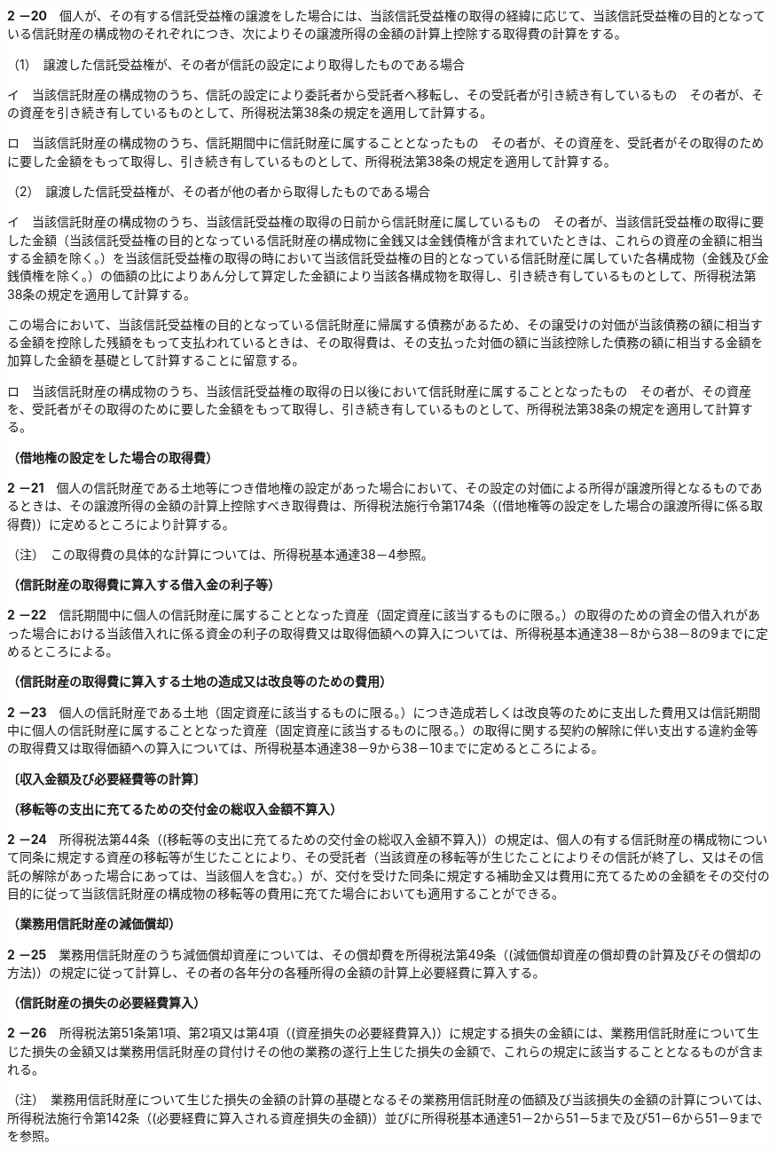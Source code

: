 **2** **－20**　個人が、その有する信託受益権の譲渡をした場合には、当該信託受益権の取得の経緯に応じて、当該信託受益権の目的となっている信託財産の構成物のそれぞれにつき、次によりその譲渡所得の金額の計算上控除する取得費の計算をする。

（1）　譲渡した信託受益権が、その者が信託の設定により取得したものである場合

イ　当該信託財産の構成物のうち、信託の設定により委託者から受託者へ移転し、その受託者が引き続き有しているもの　その者が、その資産を引き続き有しているものとして、所得税法第38条の規定を適用して計算する。

ロ　当該信託財産の構成物のうち、信託期間中に信託財産に属することとなったもの　その者が、その資産を、受託者がその取得のために要した金額をもって取得し、引き続き有しているものとして、所得税法第38条の規定を適用して計算する。

（2）　譲渡した信託受益権が、その者が他の者から取得したものである場合

イ　当該信託財産の構成物のうち、当該信託受益権の取得の日前から信託財産に属しているもの　その者が、当該信託受益権の取得に要した金額（当該信託受益権の目的となっている信託財産の構成物に金銭又は金銭債権が含まれていたときは、これらの資産の金額に相当する金額を除く。）を当該信託受益権の取得の時において当該信託受益権の目的となっている信託財産に属していた各構成物（金銭及び金銭債権を除く。）の価額の比によりあん分して算定した金額により当該各構成物を取得し、引き続き有しているものとして、所得税法第38条の規定を適用して計算する。

この場合において、当該信託受益権の目的となっている信託財産に帰属する債務があるため、その譲受けの対価が当該債務の額に相当する金額を控除した残額をもって支払われているときは、その取得費は、その支払った対価の額に当該控除した債務の額に相当する金額を加算した金額を基礎として計算することに留意する。

ロ　当該信託財産の構成物のうち、当該信託受益権の取得の日以後において信託財産に属することとなったもの　その者が、その資産を、受託者がその取得のために要した金額をもって取得し、引き続き有しているものとして、所得税法第38条の規定を適用して計算する。

**（借地権の設定をした場合の取得費）**

**2** **－21**　個人の信託財産である土地等につき借地権の設定があった場合において、その設定の対価による所得が譲渡所得となるものであるときは、その譲渡所得の金額の計算上控除すべき取得費は、所得税法施行令第174条（(借地権等の設定をした場合の譲渡所得に係る取得費)）に定めるところにより計算する。

（注）　この取得費の具体的な計算については、所得税基本通達38－4参照。

**（信託財産の取得費に算入する借入金の利子等）**

**2** **－22**　信託期間中に個人の信託財産に属することとなった資産（固定資産に該当するものに限る。）の取得のための資金の借入れがあった場合における当該借入れに係る資金の利子の取得費又は取得価額への算入については、所得税基本通達38－8から38－8の9までに定めるところによる。

**（信託財産の取得費に算入する土地の造成又は改良等のための費用）**

**2** **－23**　個人の信託財産である土地（固定資産に該当するものに限る。）につき造成若しくは改良等のために支出した費用又は信託期間中に個人の信託財産に属することとなった資産（固定資産に該当するものに限る。）の取得に関する契約の解除に伴い支出する違約金等の取得費又は取得価額への算入については、所得税基本通達38－9から38－10までに定めるところによる。

**〔収入金額及び必要経費等の計算〕**

**（移転等の支出に充てるための交付金の総収入金額不算入）**

**2** **－24**　所得税法第44条（(移転等の支出に充てるための交付金の総収入金額不算入)）の規定は、個人の有する信託財産の構成物について同条に規定する資産の移転等が生じたことにより、その受託者（当該資産の移転等が生じたことによりその信託が終了し、又はその信託の解除があった場合にあっては、当該個人を含む。）が、交付を受けた同条に規定する補助金又は費用に充てるための金額をその交付の目的に従って当該信託財産の構成物の移転等の費用に充てた場合においても適用することができる。

**（業務用信託財産の減価償却）**

**2** **－25**　業務用信託財産のうち減価償却資産については、その償却費を所得税法第49条（(減価償却資産の償却費の計算及びその償却の方法)）の規定に従って計算し、その者の各年分の各種所得の金額の計算上必要経費に算入する。

**（信託財産の損失の必要経費算入）**

**2** **－26**　所得税法第51条第1項、第2項又は第4項（(資産損失の必要経費算入)）に規定する損失の金額には、業務用信託財産について生じた損失の金額又は業務用信託財産の貸付けその他の業務の遂行上生じた損失の金額で、これらの規定に該当することとなるものが含まれる。

（注）　業務用信託財産について生じた損失の金額の計算の基礎となるその業務用信託財産の価額及び当該損失の金額の計算については、所得税法施行令第142条（(必要経費に算入される資産損失の金額)）並びに所得税基本通達51－2から51－5まで及び51－6から51－9までを参照。
